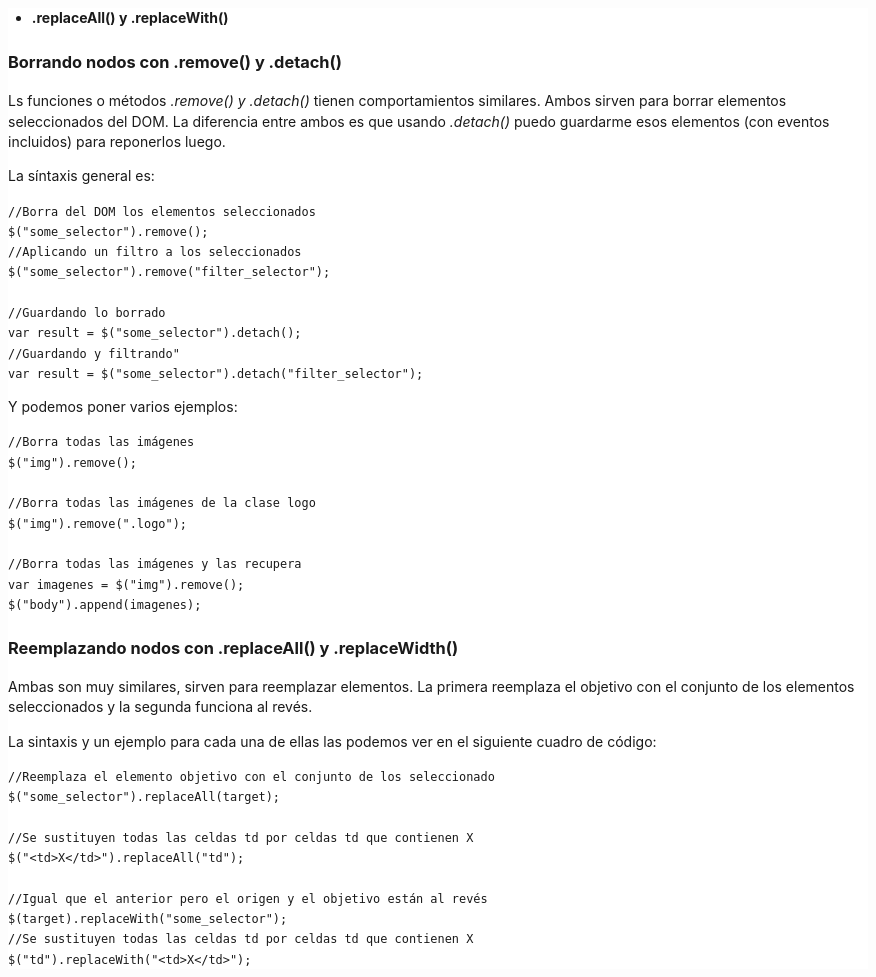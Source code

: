 -   **.replaceAll() y .replaceWith()**

### Borrando nodos con .remove() y .detach()

Ls funciones o métodos  _.remove() y .detach()_  tienen comportamientos similares. Ambos sirven para borrar elementos seleccionados del DOM. La diferencia entre ambos es que usando  _.detach()_  puedo guardarme esos elementos (con eventos incluidos) para reponerlos luego.

La síntaxis general es:

```
//Borra del DOM los elementos seleccionados
$("some_selector").remove();
//Aplicando un filtro a los seleccionados
$("some_selector").remove("filter_selector");

//Guardando lo borrado
var result = $("some_selector").detach();
//Guardando y filtrando"
var result = $("some_selector").detach("filter_selector");

```

Y podemos poner varios ejemplos:

```
//Borra todas las imágenes
$("img").remove();

//Borra todas las imágenes de la clase logo
$("img").remove(".logo");

//Borra todas las imágenes y las recupera
var imagenes = $("img").remove();
$("body").append(imagenes);

```

### Reemplazando nodos con .replaceAll() y .replaceWidth()

Ambas son muy similares, sirven para reemplazar elementos. La primera reemplaza el objetivo con el conjunto de los elementos seleccionados y la segunda funciona al revés.

La sintaxis y un ejemplo para cada una de ellas las podemos ver en el siguiente cuadro de código:

```
//Reemplaza el elemento objetivo con el conjunto de los seleccionado
$("some_selector").replaceAll(target);

//Se sustituyen todas las celdas td por celdas td que contienen X
$("<td>X</td>").replaceAll("td");

//Igual que el anterior pero el origen y el objetivo están al revés
$(target).replaceWith("some_selector");
//Se sustituyen todas las celdas td por celdas td que contienen X
$("td").replaceWith("<td>X</td>");
```
